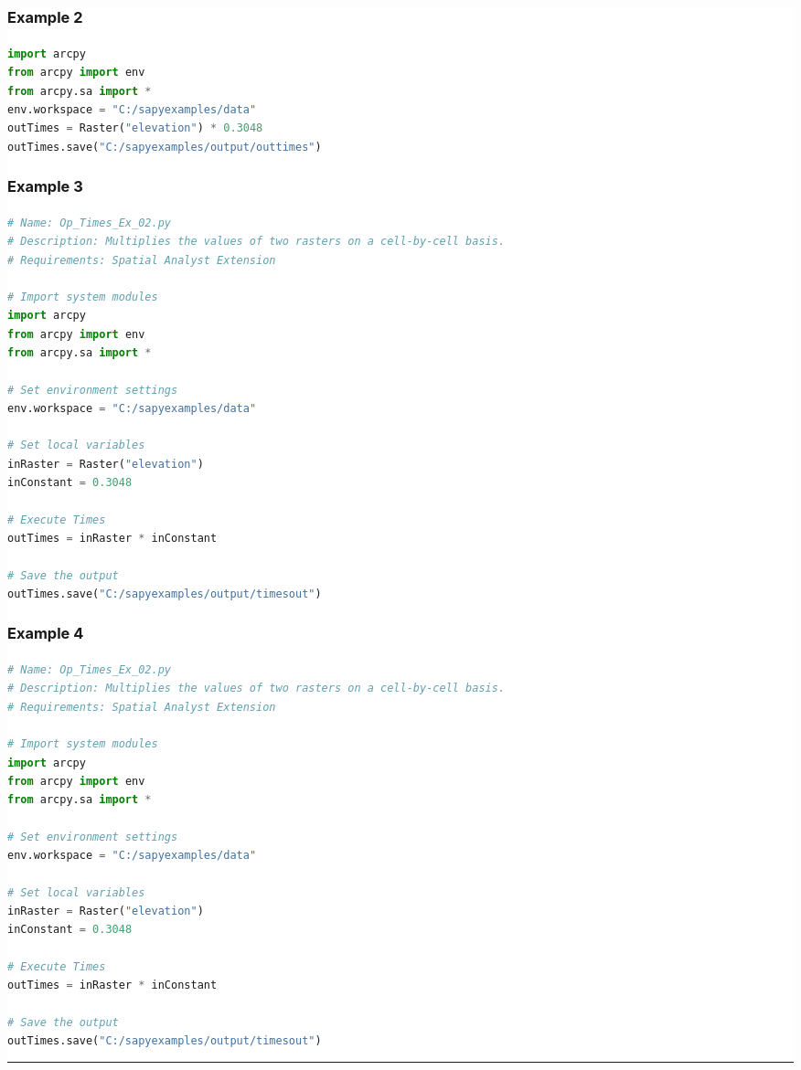 ### Example 2

```python
import arcpy
from arcpy import env
from arcpy.sa import *
env.workspace = "C:/sapyexamples/data"
outTimes = Raster("elevation") * 0.3048
outTimes.save("C:/sapyexamples/output/outtimes")
```

### Example 3

```python
# Name: Op_Times_Ex_02.py
# Description: Multiplies the values of two rasters on a cell-by-cell basis.
# Requirements: Spatial Analyst Extension

# Import system modules
import arcpy
from arcpy import env
from arcpy.sa import *

# Set environment settings
env.workspace = "C:/sapyexamples/data"

# Set local variables
inRaster = Raster("elevation")
inConstant = 0.3048

# Execute Times
outTimes = inRaster * inConstant

# Save the output 
outTimes.save("C:/sapyexamples/output/timesout")
```

### Example 4

```python
# Name: Op_Times_Ex_02.py
# Description: Multiplies the values of two rasters on a cell-by-cell basis.
# Requirements: Spatial Analyst Extension

# Import system modules
import arcpy
from arcpy import env
from arcpy.sa import *

# Set environment settings
env.workspace = "C:/sapyexamples/data"

# Set local variables
inRaster = Raster("elevation")
inConstant = 0.3048

# Execute Times
outTimes = inRaster * inConstant

# Save the output 
outTimes.save("C:/sapyexamples/output/timesout")
```

---